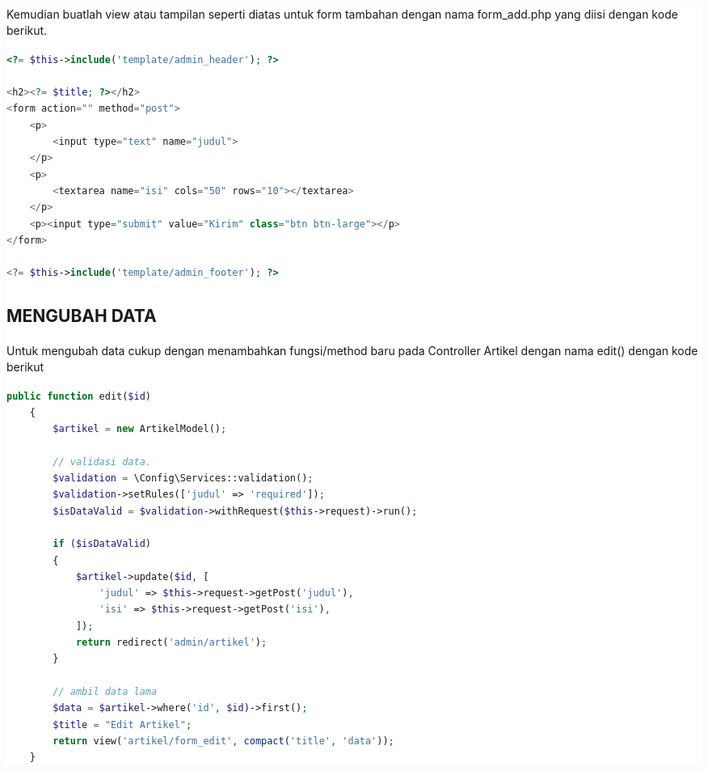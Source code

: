 Kemudian buatlah view atau tampilan seperti diatas untuk form tambahan dengan nama form_add.php yang diisi dengan kode berikut.

```php
<?= $this->include('template/admin_header'); ?>

<h2><?= $title; ?></h2>
<form action="" method="post">
    <p>
        <input type="text" name="judul">
    </p>
    <p>
        <textarea name="isi" cols="50" rows="10"></textarea>
    </p>
    <p><input type="submit" value="Kirim" class="btn btn-large"></p>
</form>

<?= $this->include('template/admin_footer'); ?>
```

## MENGUBAH DATA

Untuk mengubah data cukup dengan menambahkan fungsi/method baru pada Controller Artikel dengan nama edit() dengan kode berikut

```php
public function edit($id)
    {
        $artikel = new ArtikelModel();
        
        // validasi data.
        $validation = \Config\Services::validation();
        $validation->setRules(['judul' => 'required']);
        $isDataValid = $validation->withRequest($this->request)->run();

        if ($isDataValid)
        {
            $artikel->update($id, [
                'judul' => $this->request->getPost('judul'),
                'isi' => $this->request->getPost('isi'),
            ]);
            return redirect('admin/artikel');
        }

        // ambil data lama
        $data = $artikel->where('id', $id)->first();
        $title = "Edit Artikel";
        return view('artikel/form_edit', compact('title', 'data'));
    }
```

